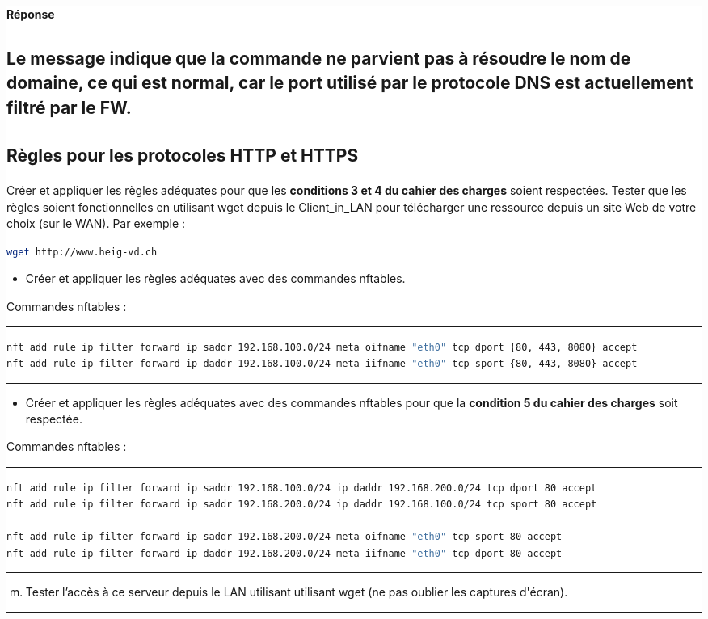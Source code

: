 
**Réponse**

Le message indique que la commande ne parvient pas à résoudre le nom de domaine, ce qui est normal, car le port utilisé par le protocole DNS est actuellement filtré par le FW.
---

## Règles pour les protocoles HTTP et HTTPS

Créer et appliquer les règles adéquates pour que les **conditions 3 et 4 du cahier des charges** soient respectées. Tester que les règles soient fonctionnelles en utilisant wget depuis le Client_in_LAN pour télécharger une ressource depuis un site Web de votre choix (sur le WAN). Par exemple :

```bash
wget http://www.heig-vd.ch
```

- Créer et appliquer les règles adéquates avec des commandes nftables.

Commandes nftables :

---

```bash
nft add rule ip filter forward ip saddr 192.168.100.0/24 meta oifname "eth0" tcp dport {80, 443, 8080} accept
nft add rule ip filter forward ip daddr 192.168.100.0/24 meta iifname "eth0" tcp sport {80, 443, 8080} accept
```

---

- Créer et appliquer les règles adéquates avec des commandes nftables pour que la **condition 5 du cahier des charges** soit respectée.

Commandes nftables :

---

```bash
nft add rule ip filter forward ip saddr 192.168.100.0/24 ip daddr 192.168.200.0/24 tcp dport 80 accept
nft add rule ip filter forward ip saddr 192.168.200.0/24 ip daddr 192.168.100.0/24 tcp sport 80 accept

nft add rule ip filter forward ip saddr 192.168.200.0/24 meta oifname "eth0" tcp sport 80 accept
nft add rule ip filter forward ip daddr 192.168.200.0/24 meta iifname "eth0" tcp dport 80 accept
```

---

<ol type="a" start="13">
  <li>Tester l’accès à ce serveur depuis le LAN utilisant utilisant wget (ne pas oublier les captures d'écran).
  </li>                                  
</ol>

---
